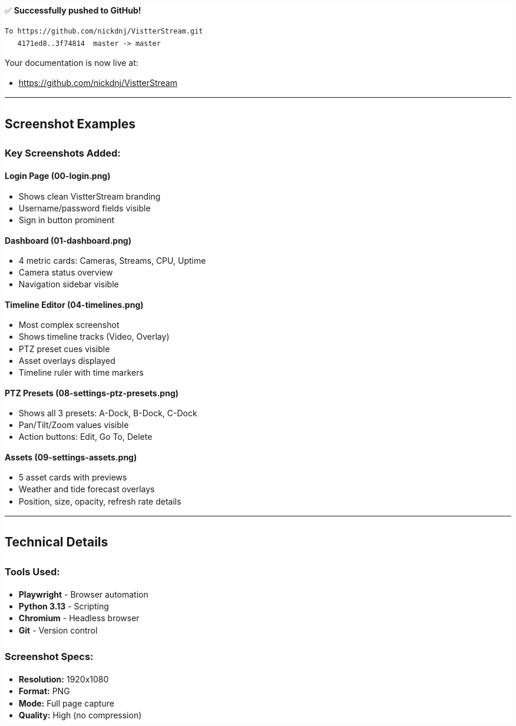 ✅ **Successfully pushed to GitHub!**

```
To https://github.com/nickdnj/VistterStream.git
   4171ed8..3f74814  master -> master
```

Your documentation is now live at:
- https://github.com/nickdnj/VistterStream

---

## Screenshot Examples

### Key Screenshots Added:

**Login Page (00-login.png)**
- Shows clean VistterStream branding
- Username/password fields visible
- Sign in button prominent

**Dashboard (01-dashboard.png)**
- 4 metric cards: Cameras, Streams, CPU, Uptime
- Camera status overview
- Navigation sidebar visible

**Timeline Editor (04-timelines.png)**
- Most complex screenshot
- Shows timeline tracks (Video, Overlay)
- PTZ preset cues visible
- Asset overlays displayed
- Timeline ruler with time markers

**PTZ Presets (08-settings-ptz-presets.png)**
- Shows all 3 presets: A-Dock, B-Dock, C-Dock
- Pan/Tilt/Zoom values visible
- Action buttons: Edit, Go To, Delete

**Assets (09-settings-assets.png)**
- 5 asset cards with previews
- Weather and tide forecast overlays
- Position, size, opacity, refresh rate details

---

## Technical Details

### Tools Used:
- **Playwright** - Browser automation
- **Python 3.13** - Scripting
- **Chromium** - Headless browser
- **Git** - Version control

### Screenshot Specs:
- **Resolution:** 1920x1080
- **Format:** PNG
- **Mode:** Full page capture
- **Quality:** High (no compression)
